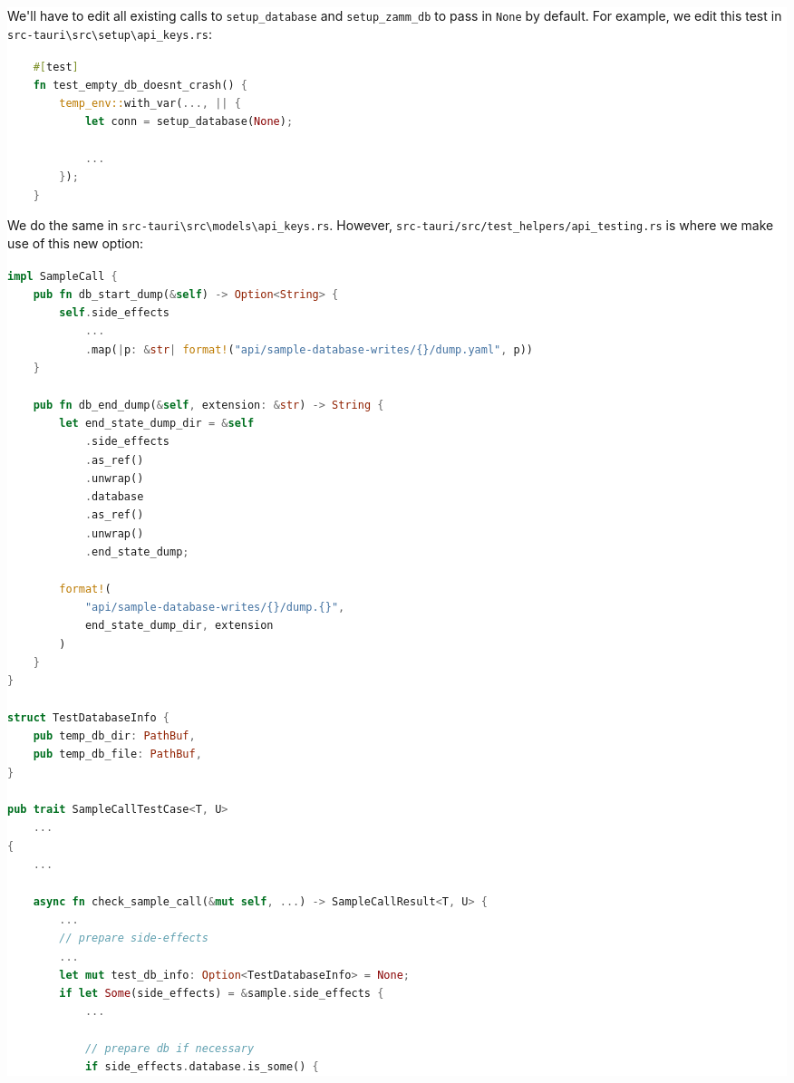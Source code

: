 ```rs

```

We'll have to edit all existing calls to `setup_database` and `setup_zamm_db` to pass in `None` by default. For example, we edit this test in `src-tauri\src\setup\api_keys.rs`:

```rs
    #[test]
    fn test_empty_db_doesnt_crash() {
        temp_env::with_var(..., || {
            let conn = setup_database(None);

            ...
        });
    }
```

We do the same in `src-tauri\src\models\api_keys.rs`. However, `src-tauri/src/test_helpers/api_testing.rs` is where we make use of this new option:

```rs
impl SampleCall {
    pub fn db_start_dump(&self) -> Option<String> {
        self.side_effects
            ...
            .map(|p: &str| format!("api/sample-database-writes/{}/dump.yaml", p))
    }

    pub fn db_end_dump(&self, extension: &str) -> String {
        let end_state_dump_dir = &self
            .side_effects
            .as_ref()
            .unwrap()
            .database
            .as_ref()
            .unwrap()
            .end_state_dump;

        format!(
            "api/sample-database-writes/{}/dump.{}",
            end_state_dump_dir, extension
        )
    }
}

struct TestDatabaseInfo {
    pub temp_db_dir: PathBuf,
    pub temp_db_file: PathBuf,
}

pub trait SampleCallTestCase<T, U>
    ...
{
    ...

    async fn check_sample_call(&mut self, ...) -> SampleCallResult<T, U> {
        ...
        // prepare side-effects
        ...
        let mut test_db_info: Option<TestDatabaseInfo> = None;
        if let Some(side_effects) = &sample.side_effects {
            ...

            // prepare db if necessary
            if side_effects.database.is_some() {
```